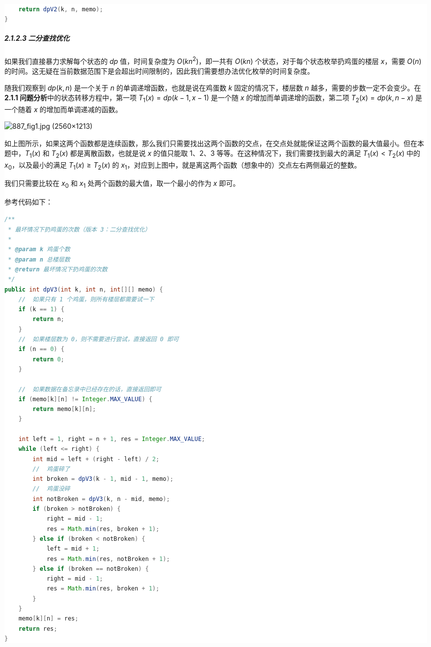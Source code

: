 ```java
    return dpV2(k, n, memo);
}
```

##### 2.1.2.3 二分查找优化

如果我们直接暴力求解每个状态的 $dp$ 值，时间复杂度为 $O(kn^2)$，即一共有 $O(kn)$ 个状态，对于每个状态枚举扔鸡蛋的楼层 $x$，需要 $O(n)$ 的时间。这无疑在当前数据范围下是会超出时间限制的，因此我们需要想办法优化枚举的时间复杂度。

随我们观察到 $dp(k,n)$ 是一个关于 $n$ 的单调递增函数，也就是说在鸡蛋数 $k$ 固定的情况下，楼层数 $n$ 越多，需要的步数一定不会变少。在**2.1.1 问题分析**中的状态转移方程中，第一项 $T_1(x)=dp(k-1,x-1)$ 是一个随 $x$ 的增加而单调递增的函数，第二项 $T_2(x)=dp(k,n-x)$ 是一个随着 $x$ 的增加而单调递减的函数。

![887_fig1.jpg (2560×1213)](./../../../media/202104/2021-04-08_141222.png)

如上图所示，如果这两个函数都是连续函数，那么我们只需要找出这两个函数的交点，在交点处就能保证这两个函数的最大值最小。但在本题中，$T_1(x)$ 和 $T_2(x)$ 都是离散函数，也就是说 $x$ 的值只能取 1、2、3 等等。在这种情况下，我们需要找到最大的满足 $T_1(x) \lt T_2(x)$ 中的 $x_0$，以及最小的满足 $T_1(x) \ge T_2(x)$ 的 $x_1$，对应到上图中，就是离这两个函数（想象中的）交点左右两侧最近的整数。

我们只需要比较在 $x_0$ 和 $x_1$ 处两个函数的最大值，取一个最小的作为 $x$ 即可。

参考代码如下：

```java
/**
 * 最坏情况下扔鸡蛋的次数（版本 3：二分查找优化）
 *
 * @param k 鸡蛋个数
 * @param n 总楼层数
 * @return 最坏情况下扔鸡蛋的次数
 */
public int dpV3(int k, int n, int[][] memo) {
    //  如果只有 1 个鸡蛋，则所有楼层都需要试一下
    if (k == 1) {
        return n;
    }
    //  如果楼层数为 0，则不需要进行尝试，直接返回 0 即可
    if (n == 0) {
        return 0;
    }

    //  如果数据在备忘录中已经存在的话，直接返回即可
    if (memo[k][n] != Integer.MAX_VALUE) {
        return memo[k][n];
    }

    int left = 1, right = n + 1, res = Integer.MAX_VALUE;
    while (left <= right) {
        int mid = left + (right - left) / 2;
        //  鸡蛋碎了
        int broken = dpV3(k - 1, mid - 1, memo);
        //  鸡蛋没碎
        int notBroken = dpV3(k, n - mid, memo);
        if (broken > notBroken) {
            right = mid - 1;
            res = Math.min(res, broken + 1);
        } else if (broken < notBroken) {
            left = mid + 1;
            res = Math.min(res, notBroken + 1);
        } else if (broken == notBroken) {
            right = mid - 1;
            res = Math.min(res, broken + 1);
        }
    }
    memo[k][n] = res;
    return res;
}
```